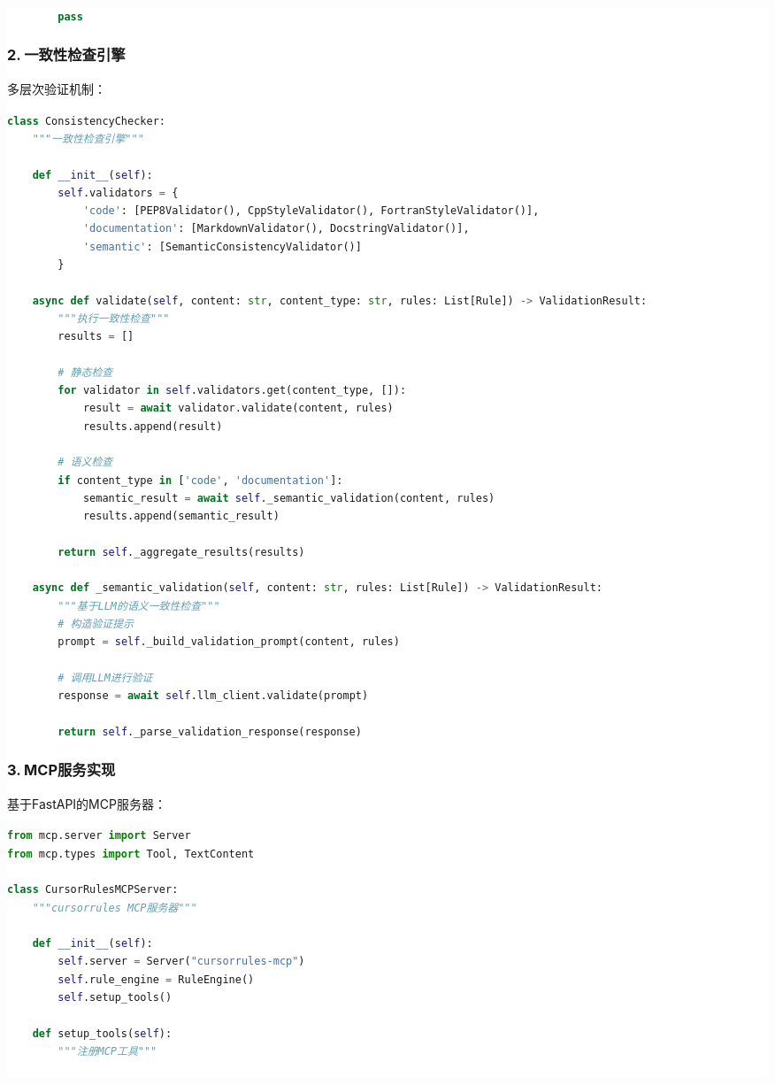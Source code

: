```python
        pass
```

### 2. 一致性检查引擎

多层次验证机制：

```python
class ConsistencyChecker:
    """一致性检查引擎"""
    
    def __init__(self):
        self.validators = {
            'code': [PEP8Validator(), CppStyleValidator(), FortranStyleValidator()],
            'documentation': [MarkdownValidator(), DocstringValidator()],
            'semantic': [SemanticConsistencyValidator()]
        }
    
    async def validate(self, content: str, content_type: str, rules: List[Rule]) -> ValidationResult:
        """执行一致性检查"""
        results = []
        
        # 静态检查
        for validator in self.validators.get(content_type, []):
            result = await validator.validate(content, rules)
            results.append(result)
        
        # 语义检查
        if content_type in ['code', 'documentation']:
            semantic_result = await self._semantic_validation(content, rules)
            results.append(semantic_result)
        
        return self._aggregate_results(results)
    
    async def _semantic_validation(self, content: str, rules: List[Rule]) -> ValidationResult:
        """基于LLM的语义一致性检查"""
        # 构造验证提示
        prompt = self._build_validation_prompt(content, rules)
        
        # 调用LLM进行验证
        response = await self.llm_client.validate(prompt)
        
        return self._parse_validation_response(response)
```

### 3. MCP服务实现

基于FastAPI的MCP服务器：

```python
from mcp.server import Server
from mcp.types import Tool, TextContent

class CursorRulesMCPServer:
    """cursorrules MCP服务器"""
    
    def __init__(self):
        self.server = Server("cursorrules-mcp")
        self.rule_engine = RuleEngine()
        self.setup_tools()
    
    def setup_tools(self):
        """注册MCP工具"""
        
```